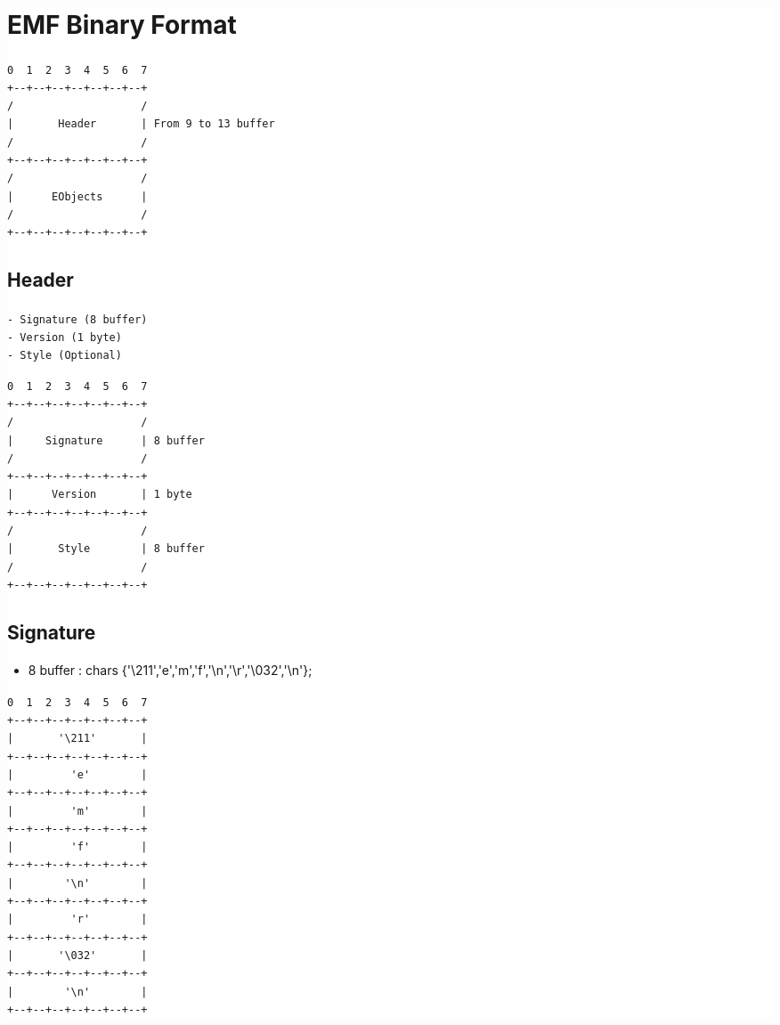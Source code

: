
# EMF Binary Format

```txt
0  1  2  3  4  5  6  7
+--+--+--+--+--+--+--+
/                    /
|       Header       | From 9 to 13 buffer
/                    /
+--+--+--+--+--+--+--+
/                    /
|      EObjects      | 
/                    /
+--+--+--+--+--+--+--+
```


## Header
    
    - Signature (8 buffer)
    - Version (1 byte)
    - Style (Optional)

```txt
0  1  2  3  4  5  6  7
+--+--+--+--+--+--+--+
/                    /
|     Signature      | 8 buffer
/                    /
+--+--+--+--+--+--+--+
|      Version       | 1 byte
+--+--+--+--+--+--+--+
/                    /
|       Style        | 8 buffer
/                    /
+--+--+--+--+--+--+--+
```

## Signature

- 8 buffer : chars {'\211','e','m','f','\n','\r','\032','\n'};

```txt
0  1  2  3  4  5  6  7
+--+--+--+--+--+--+--+
|       '\211'       |
+--+--+--+--+--+--+--+
|         'e'        | 
+--+--+--+--+--+--+--+
|         'm'        | 
+--+--+--+--+--+--+--+
|         'f'        | 
+--+--+--+--+--+--+--+
|        '\n'        | 
+--+--+--+--+--+--+--+
|         'r'        | 
+--+--+--+--+--+--+--+
|       '\032'       | 
+--+--+--+--+--+--+--+
|        '\n'        | 
+--+--+--+--+--+--+--+
```
